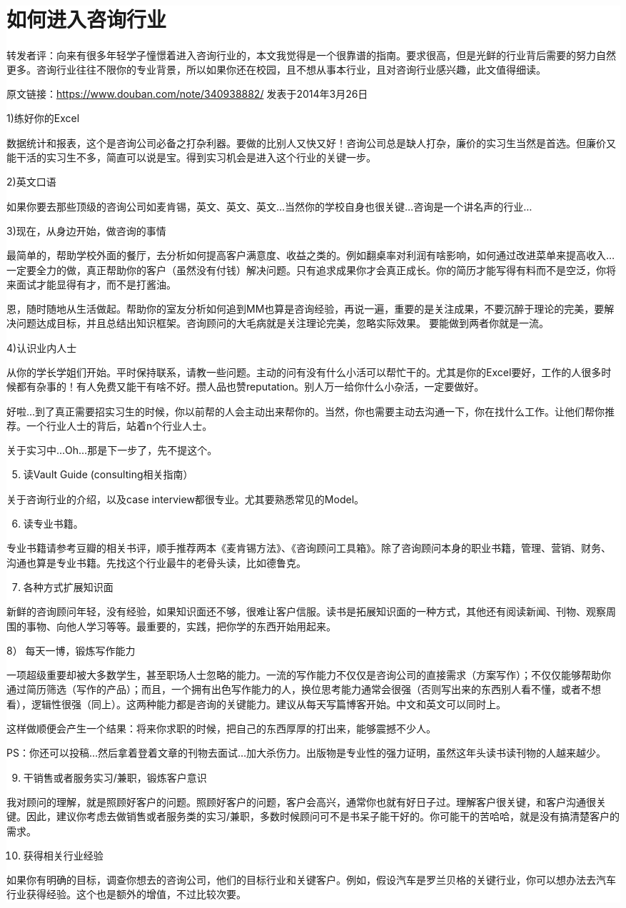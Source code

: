 # 如何进入咨询行业
转发者评：向来有很多年轻学子憧憬着进入咨询行业的，本文我觉得是一个很靠谱的指南。要求很高，但是光鲜的行业背后需要的努力自然更多。咨询行业往往不限你的专业背景，所以如果你还在校园，且不想从事本行业，且对咨询行业感兴趣，此文值得细读。

原文链接：https://www.douban.com/note/340938882/ 发表于2014年3月26日

 

1)练好你的Excel

数据统计和报表，这个是咨询公司必备之打杂利器。要做的比别人又快又好！咨询公司总是缺人打杂，廉价的实习生当然是首选。但廉价又能干活的实习生不多，简直可以说是宝。得到实习机会是进入这个行业的关键一步。

2)英文口语

如果你要去那些顶级的咨询公司如麦肯锡，英文、英文、英文…当然你的学校自身也很关键…咨询是一个讲名声的行业…

3)现在，从身边开始，做咨询的事情

最简单的，帮助学校外面的餐厅，去分析如何提高客户满意度、收益之类的。例如翻桌率对利润有啥影响，如何通过改进菜单来提高收入…一定要全力的做，真正帮助你的客户（虽然没有付钱）解决问题。只有追求成果你才会真正成长。你的简历才能写得有料而不是空泛，你将来面试才能显得有才，而不是打酱油。

恩，随时随地从生活做起。帮助你的室友分析如何追到MM也算是咨询经验，再说一遍，重要的是关注成果，不要沉醉于理论的完美，要解决问题达成目标，并且总结出知识框架。咨询顾问的大毛病就是关注理论完美，忽略实际效果。 要能做到两者你就是一流。

4)认识业内人士

从你的学长学姐们开始。平时保持联系，请教一些问题。主动的问有没有什么小活可以帮忙干的。尤其是你的Excel要好，工作的人很多时候都有杂事的！有人免费又能干有啥不好。攒人品也赞reputation。别人万一给你什么小杂活，一定要做好。

好啦…到了真正需要招实习生的时候，你以前帮的人会主动出来帮你的。当然，你也需要主动去沟通一下，你在找什么工作。让他们帮你推荐。一个行业人士的背后，站着n个行业人士。

关于实习中…Oh…那是下一步了，先不提这个。

5) 读Vault Guide (consulting相关指南）

关于咨询行业的介绍，以及case interview都很专业。尤其要熟悉常见的Model。

6) 读专业书籍。

专业书籍请参考豆瓣的相关书评，顺手推荐两本《麦肯锡方法》、《咨询顾问工具箱》。除了咨询顾问本身的职业书籍，管理、营销、财务、沟通也算是专业书籍。先找这个行业最牛的老骨头读，比如德鲁克。

7) 各种方式扩展知识面

新鲜的咨询顾问年轻，没有经验，如果知识面还不够，很难让客户信服。读书是拓展知识面的一种方式，其他还有阅读新闻、刊物、观察周围的事物、向他人学习等等。最重要的，实践，把你学的东西开始用起来。

8） 每天一博，锻炼写作能力

一项超级重要却被大多数学生，甚至职场人士忽略的能力。一流的写作能力不仅仅是咨询公司的直接需求（方案写作）；不仅仅能够帮助你通过简历筛选（写作的产品）；而且，一个拥有出色写作能力的人，换位思考能力通常会很强（否则写出来的东西别人看不懂，或者不想看），逻辑性很强（同上）。这两种能力都是咨询的关键能力。建议从每天写篇博客开始。中文和英文可以同时上。

这样做顺便会产生一个结果：将来你求职的时候，把自己的东西厚厚的打出来，能够震撼不少人。

PS：你还可以投稿…然后拿着登着文章的刊物去面试…加大杀伤力。出版物是专业性的强力证明，虽然这年头读书读刊物的人越来越少。

9) 干销售或者服务实习/兼职，锻炼客户意识

我对顾问的理解，就是照顾好客户的问题。照顾好客户的问题，客户会高兴，通常你也就有好日子过。理解客户很关键，和客户沟通很关键。因此，建议你考虑去做销售或者服务类的实习/兼职，多数时候顾问可不是书呆子能干好的。你可能干的苦哈哈，就是没有搞清楚客户的需求。

10) 获得相关行业经验

如果你有明确的目标，调查你想去的咨询公司，他们的目标行业和关键客户。例如，假设汽车是罗兰贝格的关键行业，你可以想办法去汽车行业获得经验。这个也是额外的增值，不过比较次要。
